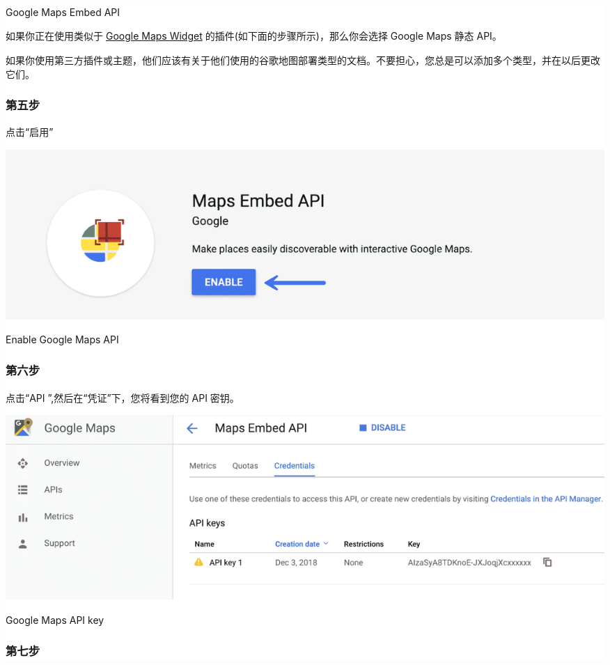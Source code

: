 Google Maps Embed API



如果你正在使用类似于 [Google Maps Widget](#plugins) 的插件(如下面的步骤所示)，那么你会选择 Google Maps 静态 API。

如果你使用第三方插件或主题，他们应该有关于他们使用的谷歌地图部署类型的文档。不要担心，您总是可以添加多个类型，并在以后更改它们。

### 第五步

点击“启用”

![Enable Google Maps API](img/684d8d75c0b0bb23f879748a8207fd33.png)

Enable Google Maps API



### 第六步

点击“API ”,然后在“凭证”下，您将看到您的 API 密钥。

![Google Maps API key](img/a44ef20ad7e5b68378f3eafd0aa8f463.png)

Google Maps API key



### 第七步
